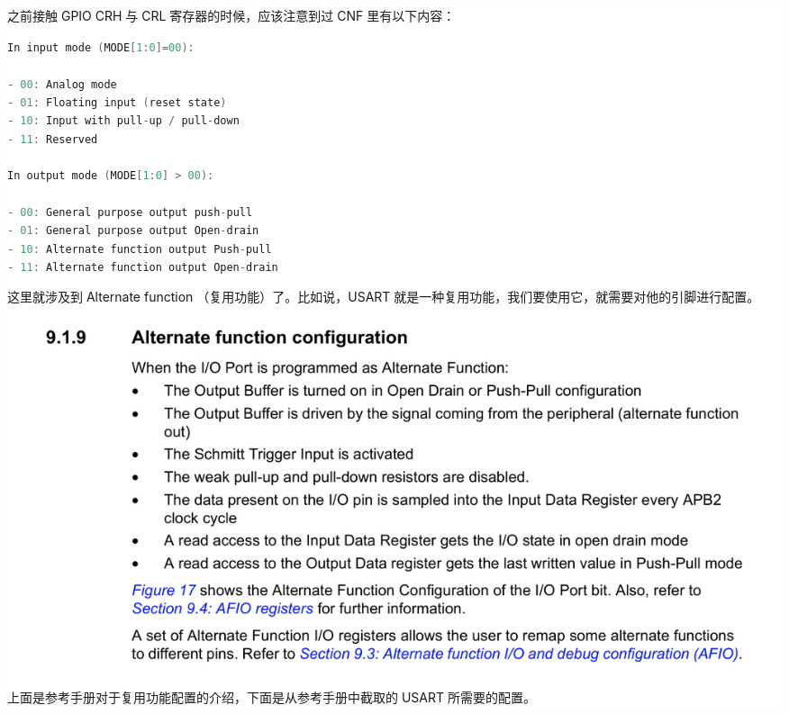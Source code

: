 之前接触 GPIO CRH 与 CRL 寄存器的时候，应该注意到过 CNF 里有以下内容：

``` C
In input mode (MODE[1:0]=00):

- 00: Analog mode 
- 01: Floating input (reset state) 
- 10: Input with pull-up / pull-down 
- 11: Reserved 

In output mode (MODE[1:0] > 00): 

- 00: General purpose output push-pull 
- 01: General purpose output Open-drain 
- 10: Alternate function output Push-pull 
- 11: Alternate function output Open-drain
```

这里就涉及到 Alternate function （复用功能）了。比如说，USART 就是一种复用功能，我们要使用它，就需要对他的引脚进行配置。

![AlternateFunction](AlternateFunction.jpg)

上面是参考手册对于复用功能配置的介绍，下面是从参考手册中截取的 USART 所需要的配置。
